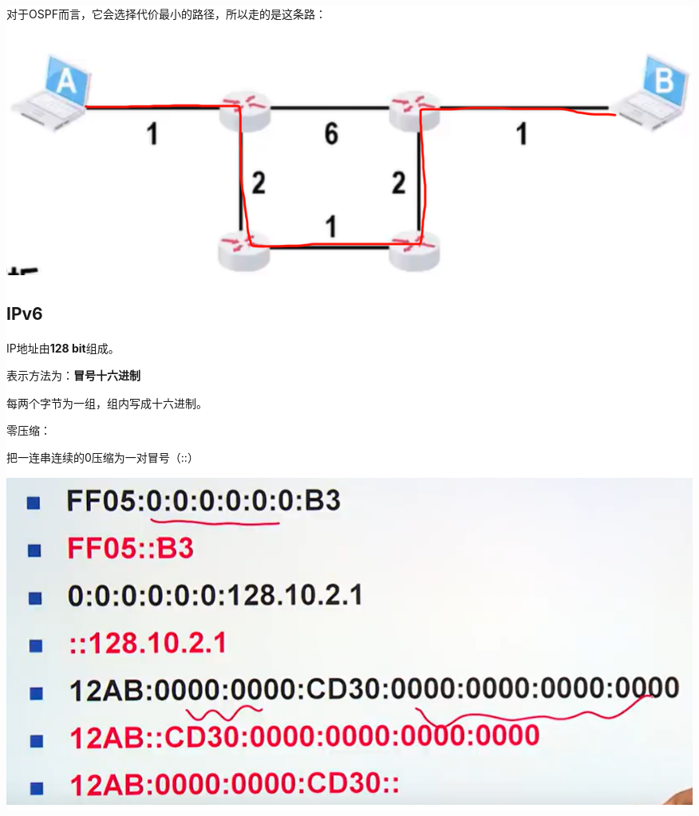 对于OSPF而言，它会选择代价最小的路径，所以走的是这条路：

![image-20241231161956196](./assets/image-20241231161956196.png)



## IPv6

IP地址由**128 bit**组成。

表示方法为：**冒号十六进制**

每两个字节为一组，组内写成十六进制。

零压缩：

把一连串连续的0压缩为一对冒号（::）

![image-20241231162951249](./assets/image-20241231162951249.png)
